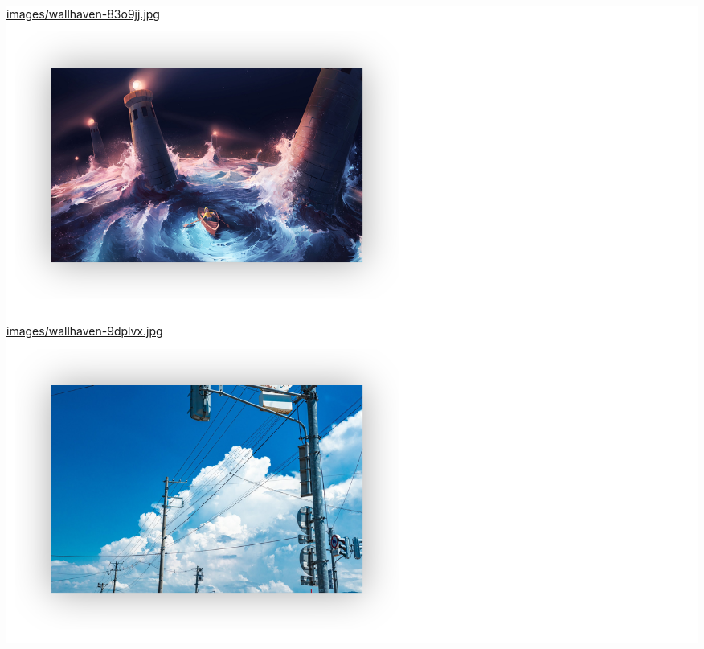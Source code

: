 [images/wallhaven-83o9jj.jpg](https://github.com/alchemmist/dotfiles/blob/main/wallpapers/anime/images/wallhaven-83o9jj.jpg)<br>
<img src="/media/wlp-preview/anime/wallhaven-83o9jj.png" width="500">

[images/wallhaven-9dplvx.jpg](https://github.com/alchemmist/dotfiles/blob/main/wallpapers/anime/images/wallhaven-9dplvx.jpg)<br>
<img src="/media/wlp-preview/anime/wallhaven-9dplvx.png" width="500">